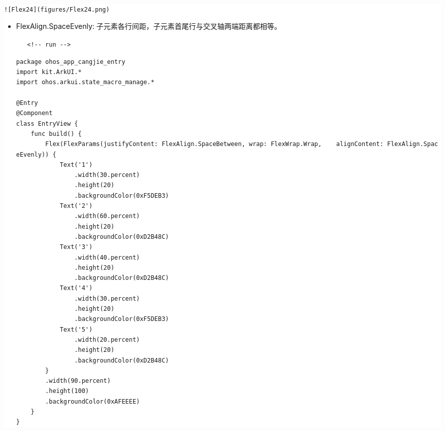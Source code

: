     ![Flex24](figures/Flex24.png)

- FlexAlign.SpaceEvenly: 子元素各行间距，子元素首尾行与交叉轴两端距离都相等。

         <!-- run -->

    ```cangjie
    package ohos_app_cangjie_entry
    import kit.ArkUI.*
    import ohos.arkui.state_macro_manage.*

    @Entry
    @Component
    class EntryView {
        func build() {
            Flex(FlexParams(justifyContent: FlexAlign.SpaceBetween, wrap: FlexWrap.Wrap,    alignContent: FlexAlign.SpaceEvenly)) {
                Text('1')
                    .width(30.percent)
                    .height(20)
                    .backgroundColor(0xF5DEB3)
                Text('2')
                    .width(60.percent)
                    .height(20)
                    .backgroundColor(0xD2B48C)
                Text('3')
                    .width(40.percent)
                    .height(20)
                    .backgroundColor(0xD2B48C)
                Text('4')
                    .width(30.percent)
                    .height(20)
                    .backgroundColor(0xF5DEB3)
                Text('5')
                    .width(20.percent)
                    .height(20)
                    .backgroundColor(0xD2B48C)
            }
            .width(90.percent)
            .height(100)
            .backgroundColor(0xAFEEEE)
        }
    }
    ```
